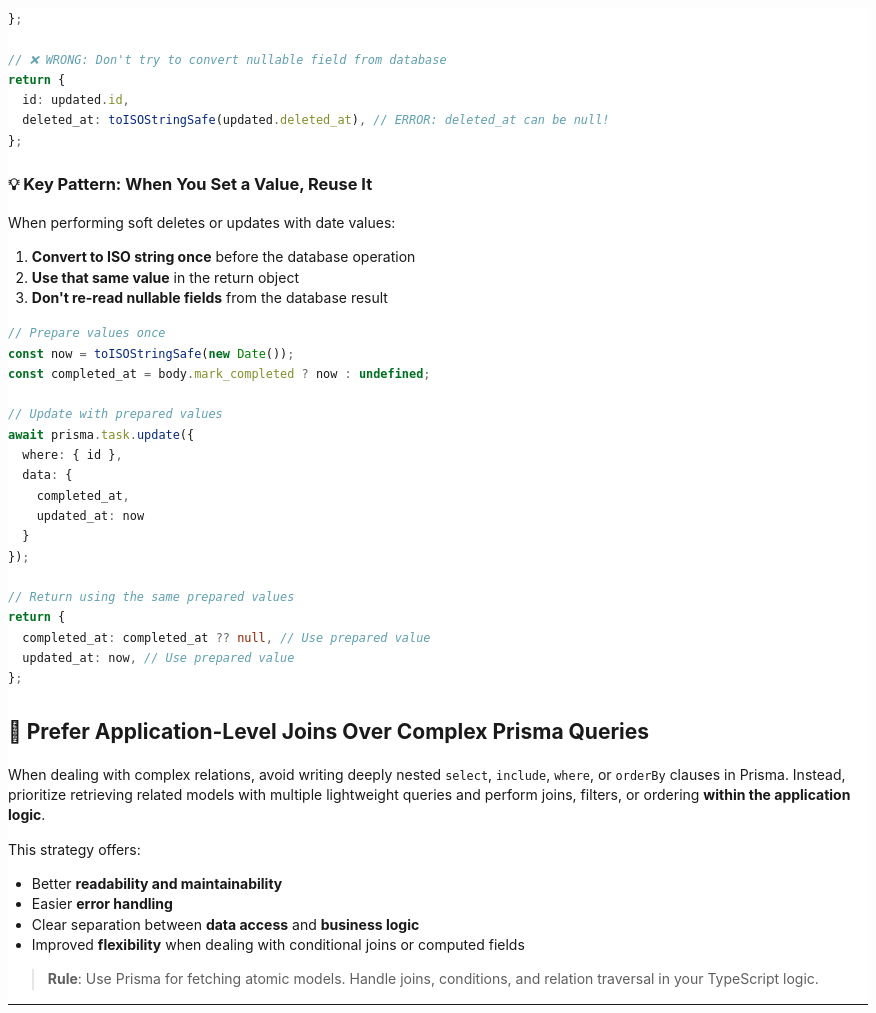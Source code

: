 ```ts
};

// ❌ WRONG: Don't try to convert nullable field from database
return {
  id: updated.id,
  deleted_at: toISOStringSafe(updated.deleted_at), // ERROR: deleted_at can be null!
};
```

### 💡 Key Pattern: When You Set a Value, Reuse It

When performing soft deletes or updates with date values:
1. **Convert to ISO string once** before the database operation
2. **Use that same value** in the return object
3. **Don't re-read nullable fields** from the database result

```ts
// Prepare values once
const now = toISOStringSafe(new Date());
const completed_at = body.mark_completed ? now : undefined;

// Update with prepared values
await prisma.task.update({
  where: { id },
  data: { 
    completed_at,
    updated_at: now
  }
});

// Return using the same prepared values
return {
  completed_at: completed_at ?? null, // Use prepared value
  updated_at: now, // Use prepared value
};
```

## 🔗 Prefer Application-Level Joins Over Complex Prisma Queries

When dealing with complex relations, avoid writing deeply nested `select`, `include`, `where`, or `orderBy` clauses in Prisma. Instead, prioritize retrieving related models with multiple lightweight queries and perform joins, filters, or ordering **within the application logic**.

This strategy offers:

* Better **readability and maintainability**
* Easier **error handling**
* Clear separation between **data access** and **business logic**
* Improved **flexibility** when dealing with conditional joins or computed fields

> **Rule**: Use Prisma for fetching atomic models. Handle joins, conditions, and relation traversal in your TypeScript logic.

---